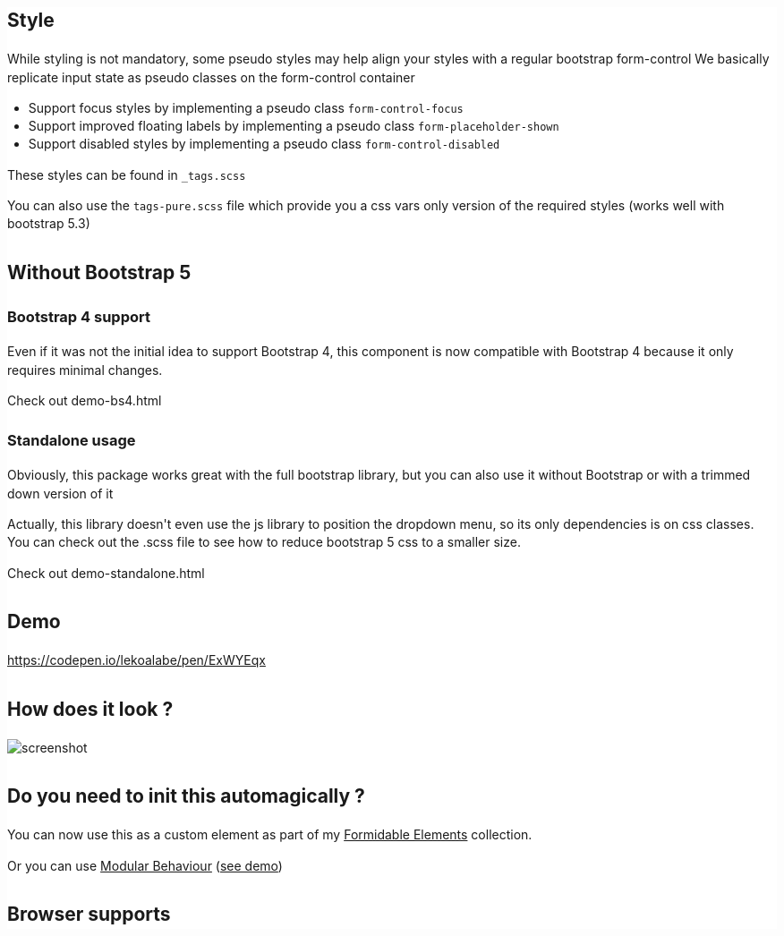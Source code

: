 ## Style

While styling is not mandatory, some pseudo styles may help align your styles with a regular bootstrap form-control
We basically replicate input state as pseudo classes on the form-control container

- Support focus styles by implementing a pseudo class `form-control-focus`
- Support improved floating labels by implementing a pseudo class `form-placeholder-shown`
- Support disabled styles by implementing a pseudo class `form-control-disabled`

These styles can be found in `_tags.scss`

You can also use the `tags-pure.scss` file which provide you a css vars only version of the required styles (works well with bootstrap 5.3)

## Without Bootstrap 5

### Bootstrap 4 support

Even if it was not the initial idea to support Bootstrap 4, this component is now compatible with Bootstrap 4 because it only
requires minimal changes.

Check out demo-bs4.html

### Standalone usage

Obviously, this package works great with the full bootstrap library, but you can also use it without Bootstrap or with a trimmed down version of it

Actually, this library doesn't even use the js library to position the dropdown menu, so its only dependencies is on css classes.
You can check out the .scss file to see how to reduce bootstrap 5 css to a smaller size.

Check out demo-standalone.html

## Demo

https://codepen.io/lekoalabe/pen/ExWYEqx

## How does it look ?

![screenshot](screenshot.png "screenshot")

## Do you need to init this automagically ?

You can now use this as a custom element as part of my [Formidable Elements](https://github.com/lekoala/formidable-elements) collection.

Or you can use [Modular Behaviour](https://github.com/lekoala/modular-behaviour.js) ([see demo](https://codepen.io/lekoalabe/pen/wvmBLoB))

## Browser supports
